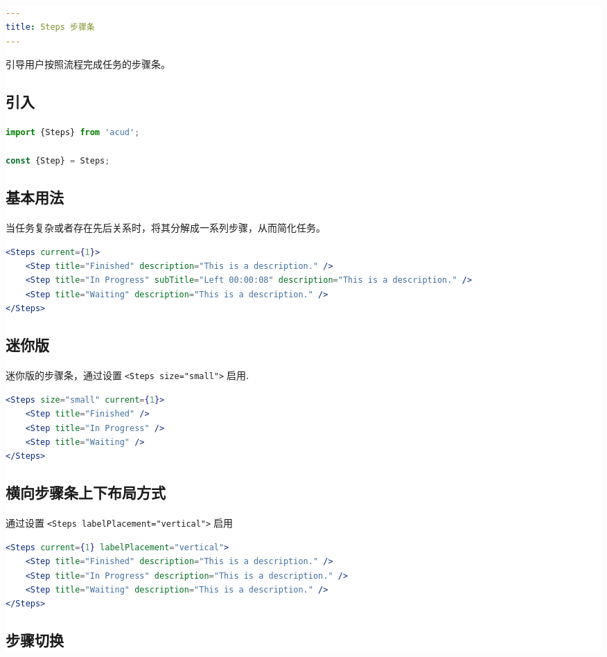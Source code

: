 ```yaml
---
title: Steps 步骤条
---
```


引导用户按照流程完成任务的步骤条。

## 引入

```js
import {Steps} from 'acud';

const {Step} = Steps;
```

## 基本用法

当任务复杂或者存在先后关系时，将其分解成一系列步骤，从而简化任务。

```jsx live fffx
<Steps current={1}>
    <Step title="Finished" description="This is a description." />
    <Step title="In Progress" subTitle="Left 00:00:08" description="This is a description." />
    <Step title="Waiting" description="This is a description." />
</Steps>
```

## 迷你版

迷你版的步骤条，通过设置 `<Steps size="small">` 启用.

```jsx live fffx
<Steps size="small" current={1}>
    <Step title="Finished" />
    <Step title="In Progress" />
    <Step title="Waiting" />
</Steps>
```

## 横向步骤条上下布局方式

通过设置 `<Steps labelPlacement="vertical">` 启用

```jsx live fff
<Steps current={1} labelPlacement="vertical">
    <Step title="Finished" description="This is a description." />
    <Step title="In Progress" description="This is a description." />
    <Step title="Waiting" description="This is a description." />
</Steps>
```

## 步骤切换
